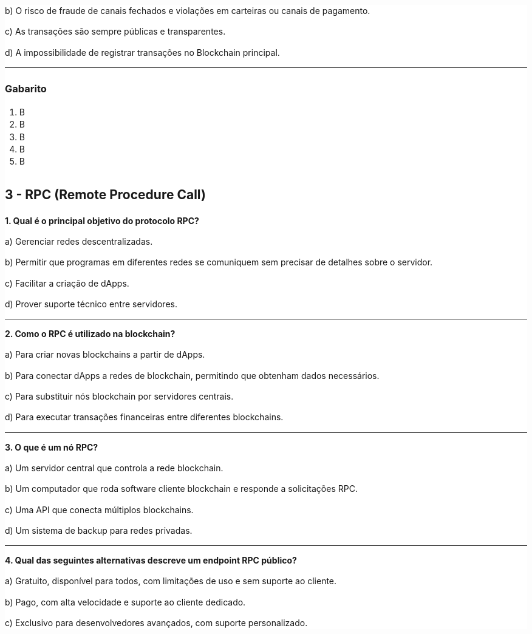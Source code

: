 b) O risco de fraude de canais fechados e violações em carteiras ou canais de pagamento.

c) As transações são sempre públicas e transparentes.

d) A impossibilidade de registrar transações no Blockchain principal.

---

### Gabarito
1. B
2. B
3. B
4. B
5. B

## 3 - RPC (Remote Procedure Call)

**1. Qual é o principal objetivo do protocolo RPC?**

a) Gerenciar redes descentralizadas.

b) Permitir que programas em diferentes redes se comuniquem sem precisar de detalhes sobre o servidor.

c) Facilitar a criação de dApps.

d) Prover suporte técnico entre servidores.

---

**2. Como o RPC é utilizado na blockchain?**

a) Para criar novas blockchains a partir de dApps.

b) Para conectar dApps a redes de blockchain, permitindo que obtenham dados necessários.

c) Para substituir nós blockchain por servidores centrais.

d) Para executar transações financeiras entre diferentes blockchains.

---

**3. O que é um nó RPC?**

a) Um servidor central que controla a rede blockchain.

b) Um computador que roda software cliente blockchain e responde a solicitações RPC.

c) Uma API que conecta múltiplos blockchains.

d) Um sistema de backup para redes privadas.

---

**4. Qual das seguintes alternativas descreve um endpoint RPC público?**

a) Gratuito, disponível para todos, com limitações de uso e sem suporte ao cliente.

b) Pago, com alta velocidade e suporte ao cliente dedicado.

c) Exclusivo para desenvolvedores avançados, com suporte personalizado.
